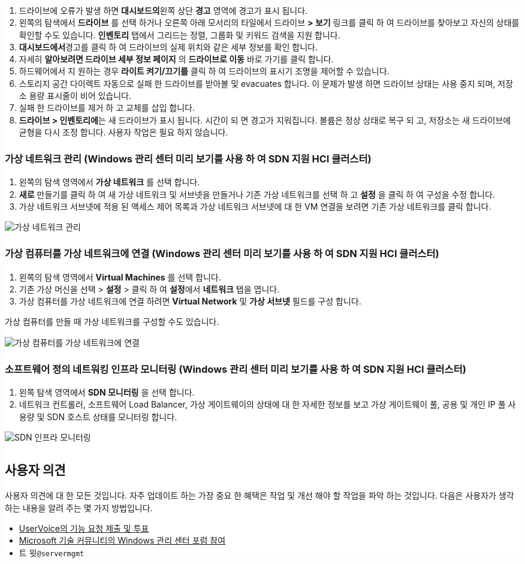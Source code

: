 1. 드라이브에 오류가 발생 하면 **대시보드의**왼쪽 상단 **경고** 영역에 경고가 표시 됩니다.
2. 왼쪽의 탐색에서 **드라이브** 를 선택 하거나 오른쪽 아래 모서리의 타일에서 드라이브 **> 보기** 링크를 클릭 하 여 드라이브를 찾아보고 자신의 상태를 확인할 수도 있습니다. **인벤토리** 탭에서 그리드는 정렬, 그룹화 및 키워드 검색을 지원 합니다.
3. **대시보드에서**경고를 클릭 하 여 드라이브의 실제 위치와 같은 세부 정보를 확인 합니다.
4. 자세히 **알아보려면 드라이브 세부 정보 페이지** 의 **드라이브로 이동** 바로 가기를 클릭 합니다.
5. 하드웨어에서 지 원하는 경우 **라이트 켜기/끄기를** 클릭 하 여 드라이브의 표시기 조명을 제어할 수 있습니다.
6. 스토리지 공간 다이렉트 자동으로 실패 한 드라이브를 받아볼 및 evacuates 합니다. 이 문제가 발생 하면 드라이브 상태는 사용 중지 되며, 저장소 용량 표시줄이 비어 있습니다.
7. 실패 한 드라이브를 제거 하 고 교체를 삽입 합니다.
8. **드라이브 > 인벤토리에**는 새 드라이브가 표시 됩니다. 시간이 되 면 경고가 지워집니다. 볼륨은 정상 상태로 복구 되 고, 저장소는 새 드라이브에 균형을 다시 조정 합니다. 사용자 작업은 필요 하지 않습니다.

### <a name="manage-virtual-networks-sdn-enabled-hci-clusters-using-windows-admin-center-preview"></a>가상 네트워크 관리 (Windows 관리 센터 미리 보기를 사용 하 여 SDN 지원 HCI 클러스터)

1. 왼쪽의 탐색 영역에서 **가상 네트워크** 를 선택 합니다.
2. **새로** 만들기를 클릭 하 여 새 가상 네트워크 및 서브넷을 만들거나 기존 가상 네트워크를 선택 하 고 **설정** 을 클릭 하 여 구성을 수정 합니다.
3. 가상 네트워크 서브넷에 적용 된 액세스 제어 목록과 가상 네트워크 서브넷에 대 한 VM 연결을 보려면 기존 가상 네트워크를 클릭 합니다.

![가상 네트워크 관리](../media/manage-hyper-converged/manage-virtual-networks.png)

### <a name="connect-a-virtual-machine-to-a-virtual-network-sdn-enabled-hci-clusters-using-windows-admin-center-preview"></a>가상 컴퓨터를 가상 네트워크에 연결 (Windows 관리 센터 미리 보기를 사용 하 여 SDN 지원 HCI 클러스터)

1. 왼쪽의 탐색 영역에서 **Virtual Machines** 를 선택 합니다.
2. 기존 가상 머신을 선택 > **설정** > 클릭 하 여 **설정**에서 **네트워크** 탭을 엽니다.
3. 가상 컴퓨터를 가상 네트워크에 연결 하려면 **Virtual Network** 및 **가상 서브넷** 필드를 구성 합니다.

가상 컴퓨터를 만들 때 가상 네트워크를 구성할 수도 있습니다.

![가상 컴퓨터를 가상 네트워크에 연결](../media/manage-hyper-converged/connect-vm-to-virtual-network.png)

### <a name="monitor-software-defined-networking-infrastructure-sdn-enabled-hci-clusters-using-windows-admin-center-preview"></a>소프트웨어 정의 네트워킹 인프라 모니터링 (Windows 관리 센터 미리 보기를 사용 하 여 SDN 지원 HCI 클러스터)

1. 왼쪽 탐색 영역에서 **SDN 모니터링** 을 선택 합니다.
2. 네트워크 컨트롤러, 소프트웨어 Load Balancer, 가상 게이트웨이의 상태에 대 한 자세한 정보를 보고 가상 게이트웨이 풀, 공용 및 개인 IP 풀 사용량 및 SDN 호스트 상태를 모니터링 합니다.

![SDN 인프라 모니터링](../media/manage-hyper-converged/sdn-monitoring.png)

## <a name="feedback"></a>사용자 의견

사용자 의견에 대 한 모든 것입니다. 자주 업데이트 하는 가장 중요 한 혜택은 작업 및 개선 해야 할 작업을 파악 하는 것입니다. 다음은 사용자가 생각 하는 내용을 알려 주는 몇 가지 방법입니다.

- [UserVoice의 기능 요청 제출 및 투표](https://windowsserver.uservoice.com/forums/295071/category/319162?query=%5Bhci%5D)
- [Microsoft 기술 커뮤니티의 Windows 관리 센터 포럼 참여](https://techcommunity.microsoft.com/t5/Windows-Server-Management/bd-p/WindowsServerManagement)
- 트 윗`@servermgmt`
